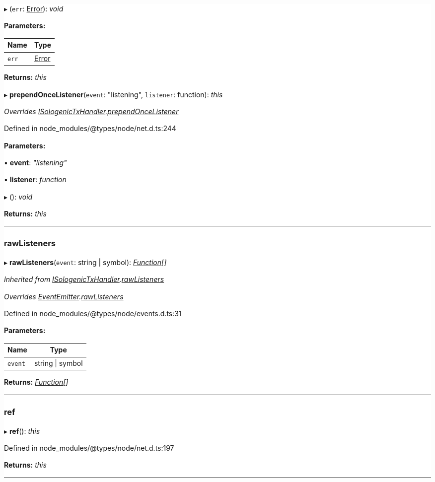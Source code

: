 ▸ (`err`: [Error](../interfaces/error.md)): *void*

**Parameters:**

Name | Type |
------ | ------ |
`err` | [Error](../interfaces/error.md) |

**Returns:** *this*

▸ **prependOnceListener**(`event`: "listening", `listener`: function): *this*

*Overrides [ISologenicTxHandler](../interfaces/isologenictxhandler.md).[prependOnceListener](../interfaces/isologenictxhandler.md#prependoncelistener)*

Defined in node_modules/@types/node/net.d.ts:244

**Parameters:**

▪ **event**: *"listening"*

▪ **listener**: *function*

▸ (): *void*

**Returns:** *this*

___

###  rawListeners

▸ **rawListeners**(`event`: string | symbol): *[Function](../interfaces/function.md)[]*

*Inherited from [ISologenicTxHandler](../interfaces/isologenictxhandler.md).[rawListeners](../interfaces/isologenictxhandler.md#rawlisteners)*

*Overrides [EventEmitter](nodejs.eventemitter.md).[rawListeners](nodejs.eventemitter.md#rawlisteners)*

Defined in node_modules/@types/node/events.d.ts:31

**Parameters:**

Name | Type |
------ | ------ |
`event` | string &#124; symbol |

**Returns:** *[Function](../interfaces/function.md)[]*

___

###  ref

▸ **ref**(): *this*

Defined in node_modules/@types/node/net.d.ts:197

**Returns:** *this*

___
